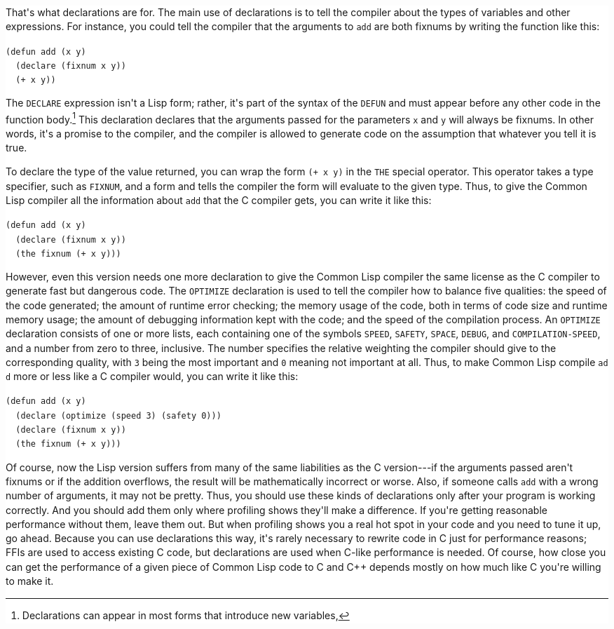 That's what declarations are for. The main use of declarations is to
tell the compiler about the types of variables and other expressions.
For instance, you could tell the compiler that the arguments to `add`
are both fixnums by writing the function like this:

    (defun add (x y)
      (declare (fixnum x y))
      (+ x y))

The `DECLARE` expression isn't a Lisp form; rather, it's part of the
syntax of the `DEFUN` and must appear before any other code in the
function body.[^7] This declaration declares that the arguments passed
for the parameters `x` and `y` will always be fixnums. In other words,
it's a promise to the compiler, and the compiler is allowed to generate
code on the assumption that whatever you tell it is true.

To declare the type of the value returned, you can wrap the form
`(+ x y)` in the `THE` special operator. This operator takes a type
specifier, such as `FIXNUM`, and a form and tells the compiler the form
will evaluate to the given type. Thus, to give the Common Lisp compiler
all the information about `add` that the C compiler gets, you can write
it like this:

    (defun add (x y)
      (declare (fixnum x y))
      (the fixnum (+ x y)))

However, even this version needs one more declaration to give the Common
Lisp compiler the same license as the C compiler to generate fast but
dangerous code. The `OPTIMIZE` declaration is used to tell the compiler
how to balance five qualities: the speed of the code generated; the
amount of runtime error checking; the memory usage of the code, both in
terms of code size and runtime memory usage; the amount of debugging
information kept with the code; and the speed of the compilation
process. An `OPTIMIZE` declaration consists of one or more lists, each
containing one of the symbols `SPEED`, `SAFETY`, `SPACE`, `DEBUG`, and
`COMPILATION-SPEED`, and a number from zero to three, inclusive. The
number specifies the relative weighting the compiler should give to the
corresponding quality, with `3` being the most important and `0` meaning
not important at all. Thus, to make Common Lisp compile `add` more or
less like a C compiler would, you can write it like this:

    (defun add (x y)
      (declare (optimize (speed 3) (safety 0)))
      (declare (fixnum x y))
      (the fixnum (+ x y)))

Of course, now the Lisp version suffers from many of the same
liabilities as the C version---if the arguments passed aren't fixnums
or if the addition overflows, the result will be mathematically
incorrect or worse. Also, if someone calls `add` with a wrong number of
arguments, it may not be pretty. Thus, you should use these kinds of
declarations only after your program is working correctly. And you
should add them only where profiling shows they'll make a difference.
If you're getting reasonable performance without them, leave them out.
But when profiling shows you a real hot spot in your code and you need
to tune it up, go ahead. Because you can use declarations this way,
it's rarely necessary to rewrite code in C just for performance
reasons; FFIs are used to access existing C code, but declarations are
used when C-like performance is needed. Of course, how close you can get
the performance of a given piece of Common Lisp code to C and C++
depends mostly on how much like C you're willing to make it.


[^1]: The combination of Common Lisp's read-time conditionalization and
[^2]: A Foreign Function Interface is basically equivalent to JNI in Java,
[^3]: As of this writing, the two main drawbacks of UFFI are the lack of
[^4]: Knuth has used the saying several times in publications, including in
[^5]: CL-PPCRE also takes advantage of another Common Lisp feature I
[^6]: The word *premature* in "premature optimization" can pretty much be
[^7]: Declarations can appear in most forms that introduce new variables,
[^8]: The FASL files produced by `COMPILE-FILE` are implementation
[^9]: ASDF was originally written by Daniel Barlow, one of the SBCL
[^10]: On Windows, where there are no symbolic links, it works a little bit
[^11]: Another tool, ASDF-INSTALL, builds on top of ASDF and MK:DEFSYSTEM,
[^12]: SLIME incorporates an Elisp library that allows you to automatically
[^13]: Another classic reference is *Common Lisp: The Language* by Guy